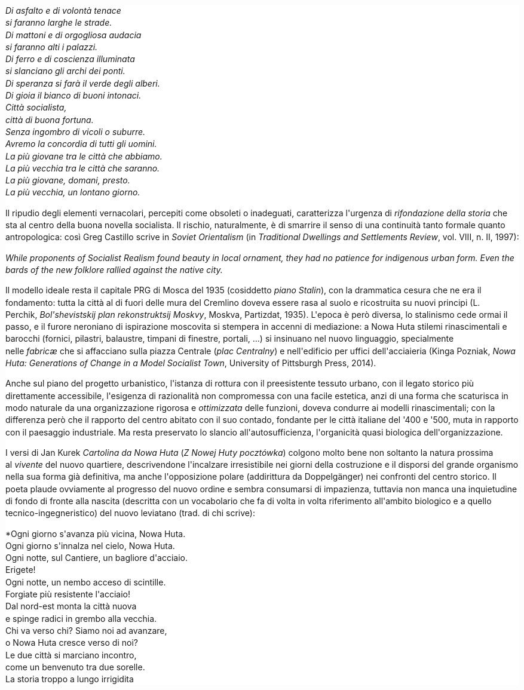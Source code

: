 *Di asfalto e di volontà tenace  
si faranno larghe le strade.  
Di mattoni e di orgogliosa audacia  
si faranno alti i palazzi.  
Di ferro e di coscienza illuminata  
si slanciano gli archi dei ponti.  
Di speranza si farà il verde degli alberi.  
Di gioia il bianco di buoni intonaci.  
Città socialista,  
città di buona fortuna.  
Senza ingombro di vicoli o suburre.  
Avremo la concordia di tutti gli uomini.  
La più giovane tra le città che abbiamo.  
La più vecchia tra le città che saranno.  
La più giovane, domani, presto.  
La più vecchia, un lontano giorno.*

Il ripudio degli elementi vernacolari, percepiti come obsoleti o inadeguati, caratterizza l'urgenza di *rifondazione della storia* che sta al centro della buona novella socialista. Il rischio, naturalmente, è di smarrire il senso di una continuità tanto formale quanto antropologica: così Greg Castillo scrive in *Soviet Orientalism* (in *Traditional Dwellings and Settlements Review*, vol. VIII, n. II, 1997):

*While proponents of Socialist Realism found beauty in local ornament, they had no patience for indigenous urban form. Even the bards of the new folklore rallied against the native city.*

Il modello ideale resta il capitale PRG di Mosca del 1935 (cosiddetto *piano Stalin*), con la drammatica cesura che ne era il fondamento: tutta la città al di fuori delle mura del Cremlino doveva essere rasa al suolo e ricostruita su nuovi principi (L. Perchik, *Bol'shevistskij plan rekonstruktsij Moskvy*, Moskva, Partizdat, 1935). L'epoca è però diversa, lo stalinismo cede ormai il passo, e il furore neroniano di ispirazione moscovita si stempera in accenni di mediazione: a Nowa Huta stilemi rinascimentali e barocchi (fornici, pilastri, balaustre, timpani di finestre, portali, ...) si insinuano nel nuovo linguaggio, specialmente nelle *fabricæ* che si affacciano sulla piazza Centrale (*plac Centralny*) e nell'edificio per uffici dell'acciaieria (Kinga Pozniak, *Nowa Huta: Generations of Change in a Model Socialist Town*, University of Pittsburgh Press, 2014).

Anche sul piano del progetto urbanistico, l'istanza di rottura con il preesistente tessuto urbano, con il legato storico più direttamente accessibile, l'esigenza di razionalità non compromessa con una facile estetica, anzi di una forma che scaturisca in modo naturale da una organizzazione rigorosa e *ottimizzata* delle funzioni, doveva condurre ai modelli rinascimentali; con la differenza però che il rapporto del centro abitato con il suo contado, fondante per le città italiane del '400 e '500, muta in rapporto con il paesaggio industriale. Ma resta preservato lo slancio all'autosufficienza, l'organicità quasi biologica dell'organizzazione.

I versi di Jan Kurek *Cartolina da Nowa Huta* (*Z Nowej Huty pocztówka*) colgono molto bene non soltanto la natura prossima al *vivente* del nuovo quartiere, descrivendone l'incalzare irresistibile nei giorni della costruzione e il disporsi del grande organismo nella sua forma già definitiva, ma anche l'opposizione polare (addirittura da Doppelgänger) nei confronti del centro storico. Il poeta plaude ovviamente al progresso del nuovo ordine e sembra consumarsi di impazienza, tuttavia non manca una inquietudine di fondo di fronte alla nascita (descritta con un vocabolario che fa di volta in volta riferimento all'ambito biologico e a quello tecnico-ingegneristico) del nuovo leviatano (trad. di chi scrive):

*Ogni giorno s'avanza più vicina, Nowa Huta.  
Ogni giorno s'innalza nel cielo, Nowa Huta.  
Ogni notte, sul Cantiere, un bagliore d'acciaio.  
Erigete!  
Ogni notte, un nembo acceso di scintille.  
Forgiate più resistente l'acciaio!  
Dal nord-est monta la città nuova  
e spinge radici in grembo alla vecchia.  
Chi va verso chi? Siamo noi ad avanzare,  
o Nowa Huta cresce verso di noi?  
Le due città si marciano incontro,  
come un benvenuto tra due sorelle.  
La storia troppo a lungo irrigidita  